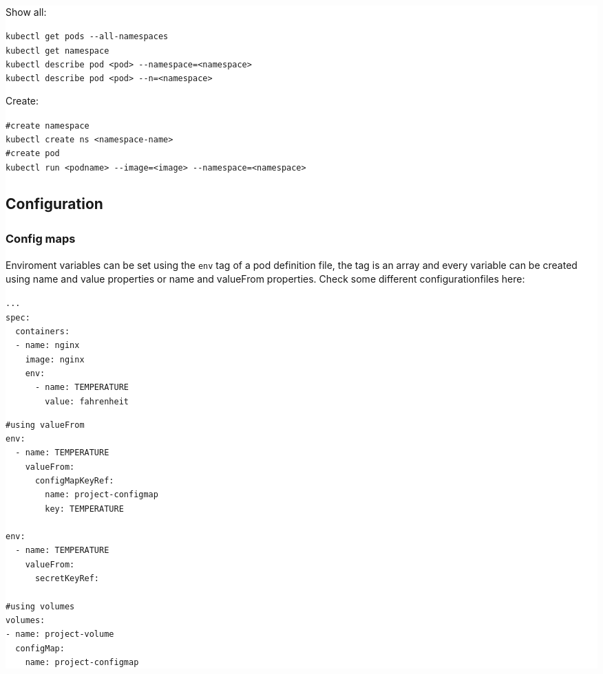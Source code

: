 Show all:
```
kubectl get pods --all-namespaces
kubectl get namespace
kubectl describe pod <pod> --namespace=<namespace>
kubectl describe pod <pod> --n=<namespace>
```

Create:
```
#create namespace
kubectl create ns <namespace-name>
#create pod
kubectl run <podname> --image=<image> --namespace=<namespace>
```

## Configuration
### Config maps
Enviroment variables can be set using the `env` tag of a pod definition file, the tag is an array and every variable can be created using name and value properties or name and valueFrom properties. Check some different configurationfiles here:
```
...
spec:
  containers:
  - name: nginx
    image: nginx
    env:
      - name: TEMPERATURE
        value: fahrenheit
```

```
#using valueFrom
env:
  - name: TEMPERATURE
    valueFrom: 
      configMapKeyRef:
        name: project-configmap
        key: TEMPERATURE
      
env:
  - name: TEMPERATURE
    valueFrom: 
      secretKeyRef:
      
#using volumes
volumes:
- name: project-volume
  configMap:
    name: project-configmap
```
